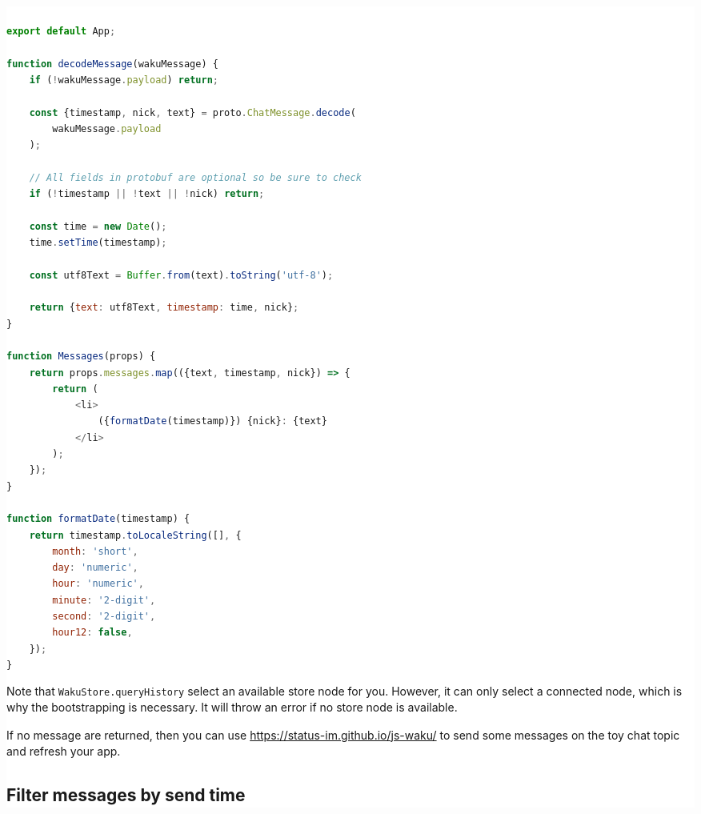 ```js

export default App;

function decodeMessage(wakuMessage) {
    if (!wakuMessage.payload) return;

    const {timestamp, nick, text} = proto.ChatMessage.decode(
        wakuMessage.payload
    );

    // All fields in protobuf are optional so be sure to check
    if (!timestamp || !text || !nick) return;

    const time = new Date();
    time.setTime(timestamp);

    const utf8Text = Buffer.from(text).toString('utf-8');

    return {text: utf8Text, timestamp: time, nick};
}

function Messages(props) {
    return props.messages.map(({text, timestamp, nick}) => {
        return (
            <li>
                ({formatDate(timestamp)}) {nick}: {text}
            </li>
        );
    });
}

function formatDate(timestamp) {
    return timestamp.toLocaleString([], {
        month: 'short',
        day: 'numeric',
        hour: 'numeric',
        minute: '2-digit',
        second: '2-digit',
        hour12: false,
    });
}
```

Note that `WakuStore.queryHistory` select an available store node for you.
However, it can only select a connected node, which is why the bootstrapping is necessary.
It will throw an error if no store node is available.

If no message are returned,
then you can use https://status-im.github.io/js-waku/ to send some messages on the
toy chat topic and refresh your app.

## Filter messages by send time
